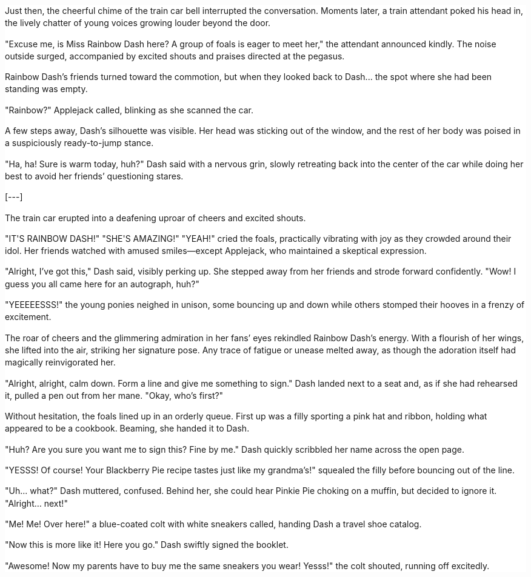 Just then, the cheerful chime of the train car bell interrupted the conversation. Moments later, a train attendant poked his head in, the lively chatter of young voices growing louder beyond the door.

"Excuse me, is Miss Rainbow Dash here? A group of foals is eager to meet her," the attendant announced kindly. The noise outside surged, accompanied by excited shouts and praises directed at the pegasus.

Rainbow Dash’s friends turned toward the commotion, but when they looked back to Dash... the spot where she had been standing was empty.

"Rainbow?" Applejack called, blinking as she scanned the car.

A few steps away, Dash’s silhouette was visible. Her head was sticking out of the window, and the rest of her body was poised in a suspiciously ready-to-jump stance.

"Ha, ha! Sure is warm today, huh?" Dash said with a nervous grin, slowly retreating back into the center of the car while doing her best to avoid her friends’ questioning stares.

[---]

The train car erupted into a deafening uproar of cheers and excited shouts.

"IT'S RAINBOW DASH!" "SHE'S AMAZING!" "YEAH!" cried the foals, practically vibrating with joy as they crowded around their idol. Her friends watched with amused smiles—except Applejack, who maintained a skeptical expression.

"Alright, I’ve got this," Dash said, visibly perking up. She stepped away from her friends and strode forward confidently. "Wow! I guess you all came here for an autograph, huh?"

"YEEEEESSS!" the young ponies neighed in unison, some bouncing up and down while others stomped their hooves in a frenzy of excitement.

The roar of cheers and the glimmering admiration in her fans’ eyes rekindled Rainbow Dash’s energy. With a flourish of her wings, she lifted into the air, striking her signature pose. Any trace of fatigue or unease melted away, as though the adoration itself had magically reinvigorated her.

"Alright, alright, calm down. Form a line and give me something to sign." Dash landed next to a seat and, as if she had rehearsed it, pulled a pen out from her mane. "Okay, who’s first?"

Without hesitation, the foals lined up in an orderly queue. First up was a filly sporting a pink hat and ribbon, holding what appeared to be a cookbook. Beaming, she handed it to Dash.

"Huh? Are you sure you want me to sign this? Fine by me." Dash quickly scribbled her name across the open page.

"YESSS! Of course! Your Blackberry Pie recipe tastes just like my grandma’s!" squealed the filly before bouncing out of the line.

"Uh... what?" Dash muttered, confused. Behind her, she could hear Pinkie Pie choking on a muffin, but decided to ignore it. "Alright… next!"

"Me! Me! Over here!" a blue-coated colt with white sneakers called, handing Dash a travel shoe catalog.

"Now this is more like it! Here you go." Dash swiftly signed the booklet.

"Awesome! Now my parents have to buy me the same sneakers you wear! Yesss!" the colt shouted, running off excitedly.
